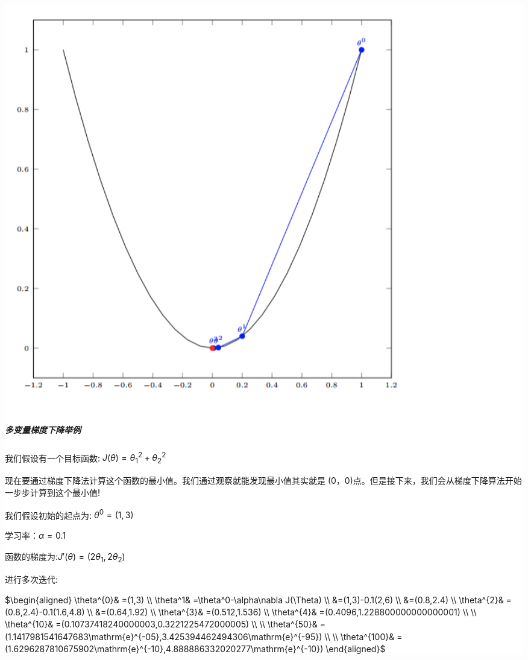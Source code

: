 ![梯度下降法3.png](02beccf5-f239-4dff-9f72-c6c91743f607.png)

##### 多变量梯度下降举例
我们假设有一个目标函数:  $J(\theta)={\theta_{1}}^{2}+{\theta_{2}}^{2}$

现在要通过梯度下降法计算这个函数的最小值。我们通过观察就能发现最小值其实就是 (0，0)点。但是接下来，我们会从梯度下降算法开始一步步计算到这个最小值! 

我们假设初始的起点为: $\theta^{0} = (1, 3)$

学习率：$\alpha=0.1$

函数的梯度为:$J'(\theta)=(2\theta_{1},2\theta_{2})$

进行多次迭代:

$\begin{aligned}
\theta^{0}& =(1,3)  \\
\theta^1& =\theta^0-\alpha\nabla J(\Theta)  \\
&=(1,3)-0.1(2,6) \\
&=(0.8,2.4) \\
\theta^{2}& =(0.8,2.4)-0.1(1.6,4.8)  \\
&=(0.64,1.92) \\
\theta^{3}& =(0.512,1.536)  \\
\theta^{4}& =(0.4096,1.228800000000000001)  \\
 \\
\theta^{10}& =(0.10737418240000003,0.3221225472000005)  \\
 \\
\theta^{50}& =(1.1417981541647683\mathrm{e}^{-05},3.425394462494306\mathrm{e}^{-95})  \\
 \\
\theta^{100}& =(1.6296287810675902\mathrm{e}^{-10},4.888886332020277\mathrm{e}^{-10}) 
\end{aligned}$
